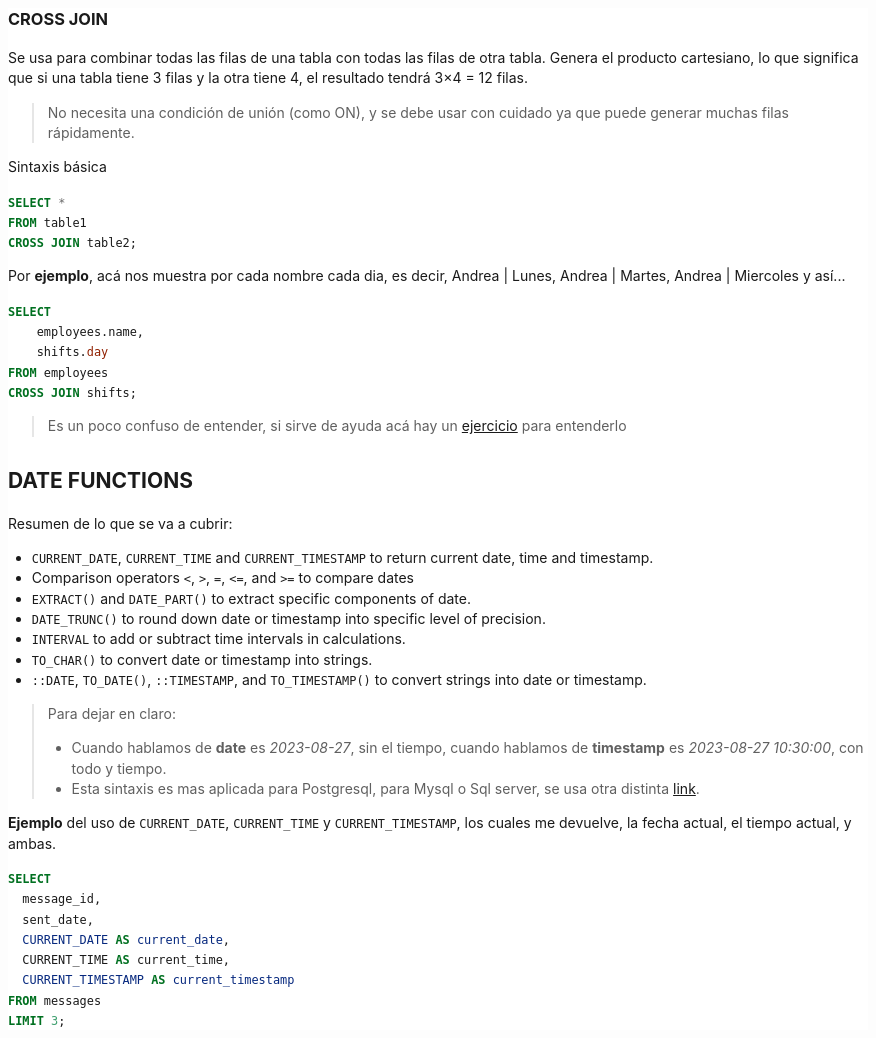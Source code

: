 ### CROSS JOIN
Se usa para combinar todas las filas de una tabla con todas las filas de otra tabla. Genera el producto cartesiano, lo que significa que si una tabla tiene 3 filas y la otra tiene 4, el resultado tendrá 3×4 = 12 filas.

>No necesita una condición de unión (como ON), y se debe usar con cuidado ya que puede generar muchas filas rápidamente.

Sintaxis básica
```sql
SELECT *
FROM table1
CROSS JOIN table2;
```

Por **ejemplo**, acá nos muestra por cada nombre cada dia, es decir, Andrea | Lunes, Andrea | Martes, Andrea | Miercoles y así...
```sql
SELECT 
    employees.name, 
    shifts.day 
FROM employees
CROSS JOIN shifts;
```

> Es un poco confuso de entender, si sirve de ayuda acá hay un [ejercicio](https://github.com/yesidexe/Sqlon/blob/main/DQL/Datalemur/Learn/advanced.md#ejemplos) para entenderlo

## DATE FUNCTIONS
Resumen de lo que se va a cubrir: 
- ``CURRENT_DATE``, ``CURRENT_TIME`` and ``CURRENT_TIMESTAMP`` to return current date, time and timestamp.
- Comparison operators ``<``, ``>``, ``=``, ``<=``, and ``>=`` to compare dates
- ``EXTRACT()`` and ``DATE_PART()`` to extract specific components of date.
- ``DATE_TRUNC()`` to round down date or timestamp into specific level of precision.
- ``INTERVAL`` to add or subtract time intervals in calculations.
- ``TO_CHAR()`` to convert date or timestamp into strings.
- ``::DATE``, ``TO_DATE()``, ``::TIMESTAMP``, and ``TO_TIMESTAMP()`` to convert strings into date or timestamp.

> Para dejar en claro:
> - Cuando hablamos de **date** es *2023-08-27*, sin el tiempo, cuando hablamos de **timestamp** es *2023-08-27 10:30:00*, con todo y tiempo.
> - Esta sintaxis es mas aplicada para Postgresql, para Mysql o Sql server, se usa otra distinta [link](https://datalemur.com/blog/mysql-postgresql-date-time-functions).

**Ejemplo** del uso de ``CURRENT_DATE``, ``CURRENT_TIME`` y ``CURRENT_TIMESTAMP``, los cuales me devuelve, la fecha actual, el tiempo actual, y ambas.
```sql
SELECT 
  message_id,
  sent_date,
  CURRENT_DATE AS current_date,
  CURRENT_TIME AS current_time,
  CURRENT_TIMESTAMP AS current_timestamp
FROM messages
LIMIT 3;
```
